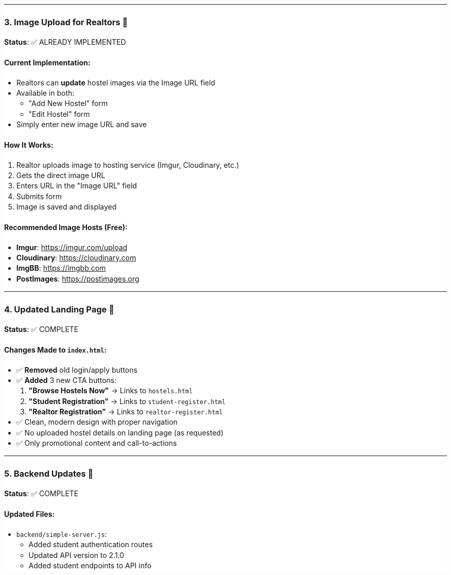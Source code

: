 
---

### 3. **Image Upload for Realtors** 📸
**Status**: ✅ ALREADY IMPLEMENTED

#### Current Implementation:
- Realtors can **update** hostel images via the Image URL field
- Available in both:
  - "Add New Hostel" form
  - "Edit Hostel" form
- Simply enter new image URL and save

#### How It Works:
1. Realtor uploads image to hosting service (Imgur, Cloudinary, etc.)
2. Gets the direct image URL
3. Enters URL in the "Image URL" field
4. Submits form
5. Image is saved and displayed

#### Recommended Image Hosts (Free):
- **Imgur**: https://imgur.com/upload
- **Cloudinary**: https://cloudinary.com
- **ImgBB**: https://imgbb.com
- **PostImages**: https://postimages.org

---

### 4. **Updated Landing Page** 🎨
**Status**: ✅ COMPLETE

#### Changes Made to `index.html`:
- ✅ **Removed** old login/apply buttons
- ✅ **Added** 3 new CTA buttons:
  1. **"Browse Hostels Now"** → Links to `hostels.html`
  2. **"Student Registration"** → Links to `student-register.html`
  3. **"Realtor Registration"** → Links to `realtor-register.html`
- ✅ Clean, modern design with proper navigation
- ✅ No uploaded hostel details on landing page (as requested)
- ✅ Only promotional content and call-to-actions

---

### 5. **Backend Updates** 🔧
**Status**: ✅ COMPLETE

#### Updated Files:
- `backend/simple-server.js`:
  - Added student authentication routes
  - Updated API version to 2.1.0
  - Added student endpoints to API info
